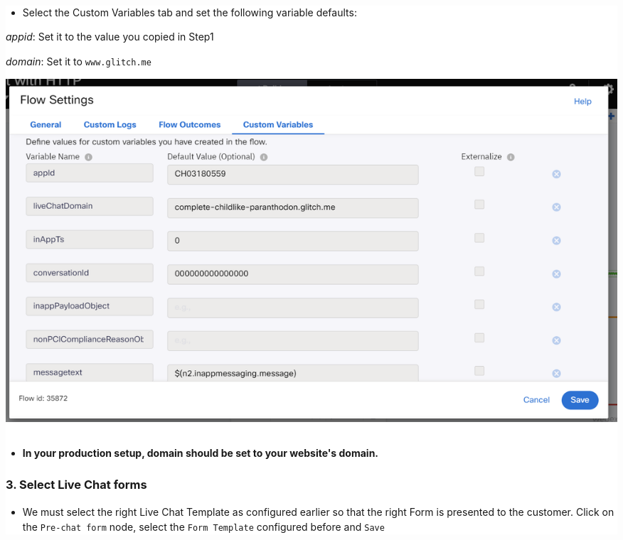 - Select the Custom Variables tab and set the following variable defaults:

*appid*: Set it to the value you copied in Step1

*domain*: Set it to `www.glitch.me`


<img align="middle" src="images/FlowSettings2.png" width="1000" />
<br/>
<br/>

- **In your production setup, domain should be set to your website's domain.**

### 3. Select Live Chat forms

- We must select the right Live Chat Template as configured earlier so that the right Form is presented to the customer. Click on the `Pre-chat form` node, select the `Form Template` configured before and `Save`

